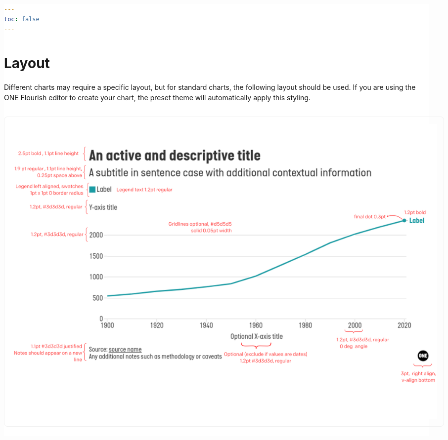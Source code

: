 ```yaml
---
toc: false
---
```


<link rel="stylesheet" href="./styles/styles.css">

# Layout

Different charts may require a specific layout, but for standard charts, the following layout should be used. If you are using the ONE Flourish editor to create your chart, the 
preset theme will automatically apply this styling.

<img src="./assets/layout.svg" style="width: 100%; border: 1px solid #f0f0f0; padding: 1rem; margin: 1rem 0; border-radius: 0.5rem;">